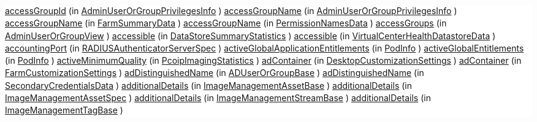 [accessGroupId](vdi.users.AdminUserOrGroup.AdminUserOrGroupPrivilegesInfo.md#accessGroupId "accessGroupId \(in AdminUserOrGroupPrivilegesInfo \)") (in [AdminUserOrGroupPrivilegesInfo](vdi.users.AdminUserOrGroup.AdminUserOrGroupPrivilegesInfo.md "accessGroupId \(in AdminUserOrGroupPrivilegesInfo \)") )
[accessGroupName](vdi.users.AdminUserOrGroup.AdminUserOrGroupPrivilegesInfo.md#accessGroupName "accessGroupName \(in AdminUserOrGroupPrivilegesInfo \)") (in [AdminUserOrGroupPrivilegesInfo](vdi.users.AdminUserOrGroup.AdminUserOrGroupPrivilegesInfo.md "accessGroupName \(in AdminUserOrGroupPrivilegesInfo \)") )
[accessGroupName](vdi.resources.Farm.FarmSummaryData.md#accessGroupName "accessGroupName \(in FarmSummaryData \)") (in [FarmSummaryData](vdi.resources.Farm.FarmSummaryData.md "accessGroupName \(in FarmSummaryData \)") )
[accessGroupName](vdi.users.Permission.PermissionNamesData.md#accessGroupName "accessGroupName \(in PermissionNamesData \)") (in [PermissionNamesData](vdi.users.Permission.PermissionNamesData.md "accessGroupName \(in PermissionNamesData \)") )
[accessGroups](vdi.users.AdminUserOrGroup.AdminUserOrGroupView.md#accessGroups "accessGroups \(in AdminUserOrGroupView \)") (in [AdminUserOrGroupView](vdi.users.AdminUserOrGroup.AdminUserOrGroupView.md "accessGroups \(in AdminUserOrGroupView \)") )
[accessible](vdi.statistics.VirtualCenterStatistics.DataStoreSummaryStatistics.md#accessible "accessible \(in DataStoreSummaryStatistics \)") (in [DataStoreSummaryStatistics](vdi.statistics.VirtualCenterStatistics.DataStoreSummaryStatistics.md "accessible \(in DataStoreSummaryStatistics \)") )
[accessible](vdi.health.VirtualCenterHealth.DatastoreData.md#accessible "accessible \(in VirtualCenterHealthDatastoreData \)") (in [VirtualCenterHealthDatastoreData](vdi.health.VirtualCenterHealth.DatastoreData.md "accessible \(in VirtualCenterHealthDatastoreData \)") )
[accountingPort](vdi.infrastructure.RADIUSAuthenticator.ServerData.md#accountingPort "accountingPort \(in RADIUSAuthenticatorServerSpec \)") (in [RADIUSAuthenticatorServerSpec](vdi.infrastructure.RADIUSAuthenticator.ServerData.md "accountingPort \(in RADIUSAuthenticatorServerSpec \)") )
[activeGlobalApplicationEntitlements](vdi.federation.Pod.PodInfo.md#activeGlobalApplicationEntitlements "activeGlobalApplicationEntitlements \(in PodInfo \)") (in [PodInfo](vdi.federation.Pod.PodInfo.md "activeGlobalApplicationEntitlements \(in PodInfo \)") )
[activeGlobalEntitlements](vdi.federation.Pod.PodInfo.md#activeGlobalEntitlements "activeGlobalEntitlements \(in PodInfo \)") (in [PodInfo](vdi.federation.Pod.PodInfo.md "activeGlobalEntitlements \(in PodInfo \)") )
[activeMinimumQuality](vdi.helpdesk.Performance.PcoipImagingStatistics.md#activeMinimumQuality "activeMinimumQuality \(in PcoipImagingStatistics \)") (in [PcoipImagingStatistics](vdi.helpdesk.Performance.PcoipImagingStatistics.md "activeMinimumQuality \(in PcoipImagingStatistics \)") )
[adContainer](vdi.resources.Desktop.CustomizationSettings.md#adContainer "adContainer \(in DesktopCustomizationSettings \)") (in [DesktopCustomizationSettings](vdi.resources.Desktop.CustomizationSettings.md "adContainer \(in DesktopCustomizationSettings \)") )
[adContainer](vdi.resources.Farm.CustomizationSettings.md#adContainer "adContainer \(in FarmCustomizationSettings \)") (in [FarmCustomizationSettings](vdi.resources.Farm.CustomizationSettings.md "adContainer \(in FarmCustomizationSettings \)") )
[adDistinguishedName](vdi.users.ADUserOrGroup.ADUserOrGroupBase.md#adDistinguishedName "adDistinguishedName \(in ADUserOrGroupBase \)") (in [ADUserOrGroupBase](vdi.users.ADUserOrGroup.ADUserOrGroupBase.md "adDistinguishedName \(in ADUserOrGroupBase \)") )
[adDistinguishedName](vdi.users.SecondaryCredentials.SecondaryCredentialsData.md#adDistinguishedName "adDistinguishedName \(in SecondaryCredentialsData \)") (in [SecondaryCredentialsData](vdi.users.SecondaryCredentials.SecondaryCredentialsData.md "adDistinguishedName \(in SecondaryCredentialsData \)") )
[additionalDetails](vdi.utils.imagemanagement.ImageManagementAsset.ImageManagementAssetBase.md#additionalDetails "additionalDetails \(in ImageManagementAssetBase \)") (in [ImageManagementAssetBase](vdi.utils.imagemanagement.ImageManagementAsset.ImageManagementAssetBase.md "additionalDetails \(in ImageManagementAssetBase \)") )
[additionalDetails](vdi.utils.imagemanagement.ImageManagementAsset.ImageManagementAssetSpec.md#additionalDetails "additionalDetails \(in ImageManagementAssetSpec \)") (in [ImageManagementAssetSpec](vdi.utils.imagemanagement.ImageManagementAsset.ImageManagementAssetSpec.md "additionalDetails \(in ImageManagementAssetSpec \)") )
[additionalDetails](vdi.utils.imagemanagement.ImageManagementStream.ImageManagementStreamBase.md#additionalDetails "additionalDetails \(in ImageManagementStreamBase \)") (in [ImageManagementStreamBase](vdi.utils.imagemanagement.ImageManagementStream.ImageManagementStreamBase.md "additionalDetails \(in ImageManagementStreamBase \)") )
[additionalDetails](vdi.utils.imagemanagement.ImageManagementTag.ImageManagementTagBase.md#additionalDetails "additionalDetails \(in ImageManagementTagBase \)") (in [ImageManagementTagBase](vdi.utils.imagemanagement.ImageManagementTag.ImageManagementTagBase.md "additionalDetails \(in ImageManagementTagBase \)") )